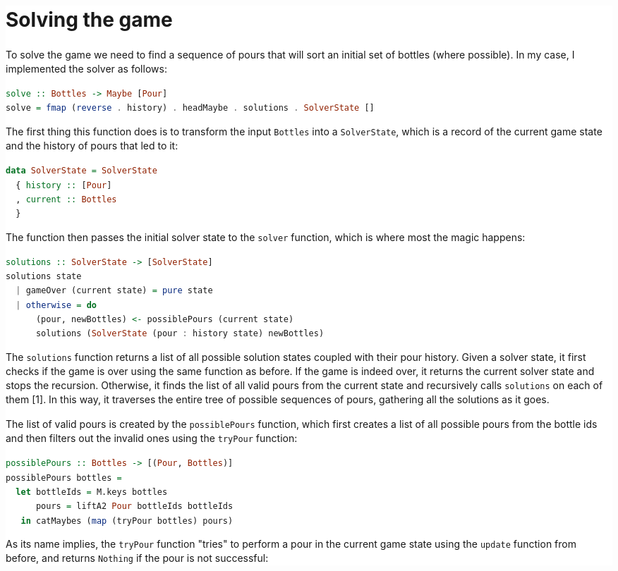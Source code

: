 
# Solving the game

To solve the game we need to find a sequence of pours that will sort an initial
set of bottles (where possible). In my case, I implemented the solver as
follows:

```haskell
solve :: Bottles -> Maybe [Pour]
solve = fmap (reverse . history) . headMaybe . solutions . SolverState []
```

The first thing this function does is to transform the input `Bottles` into a
`SolverState`, which is a record of the current game state and the history of
pours that led to it:

```haskell
data SolverState = SolverState
  { history :: [Pour]
  , current :: Bottles
  }
```

The function then passes the initial solver state to the `solver` function,
which is where most the magic happens:

```haskell
solutions :: SolverState -> [SolverState]
solutions state
  | gameOver (current state) = pure state
  | otherwise = do
      (pour, newBottles) <- possiblePours (current state)
      solutions (SolverState (pour : history state) newBottles)
```

The `solutions` function returns a list of all possible solution states coupled
with their pour history. Given a solver state, it first checks if the game is
over using the same function as before. If the game is indeed over, it returns
the current solver state and stops the recursion. Otherwise, it finds the list
of all valid pours from the current state and recursively calls `solutions` on
each of them [1]. In this way, it traverses the entire tree of possible sequences of
pours, gathering all the solutions as it goes.

The list of valid pours is created by the `possiblePours` function, which first
creates a list of all possible pours from the bottle ids and then filters out
the invalid ones using the `tryPour` function:

```haskell
possiblePours :: Bottles -> [(Pour, Bottles)]
possiblePours bottles =
  let bottleIds = M.keys bottles
      pours = liftA2 Pour bottleIds bottleIds
   in catMaybes (map (tryPour bottles) pours)
```

As its name implies, the `tryPour` function "tries" to perform a pour in the
current game state using the `update` function from before, and returns
`Nothing` if the pour is not successful:
